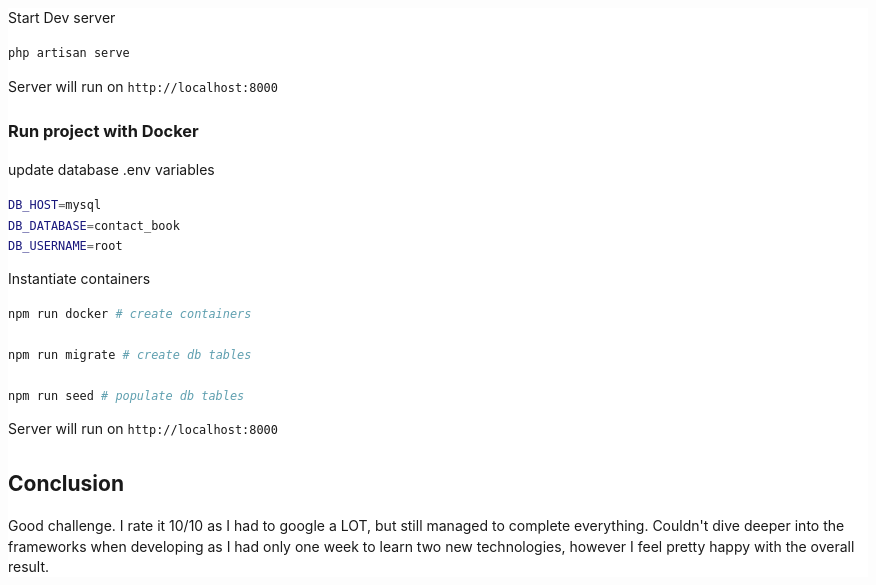 Start Dev server

```bash
php artisan serve
```

Server will run on `http://localhost:8000`

### Run project with Docker

update database .env variables

```bash
DB_HOST=mysql
DB_DATABASE=contact_book
DB_USERNAME=root
```

Instantiate containers

```bash
npm run docker # create containers

npm run migrate # create db tables

npm run seed # populate db tables
```

Server will run on `http://localhost:8000`

## Conclusion

Good challenge. I rate it 10/10 as I had to google a LOT, but still managed to complete everything. Couldn't dive deeper into the frameworks when developing as I had only one week to learn two new technologies, however I feel pretty happy with the overall result.
